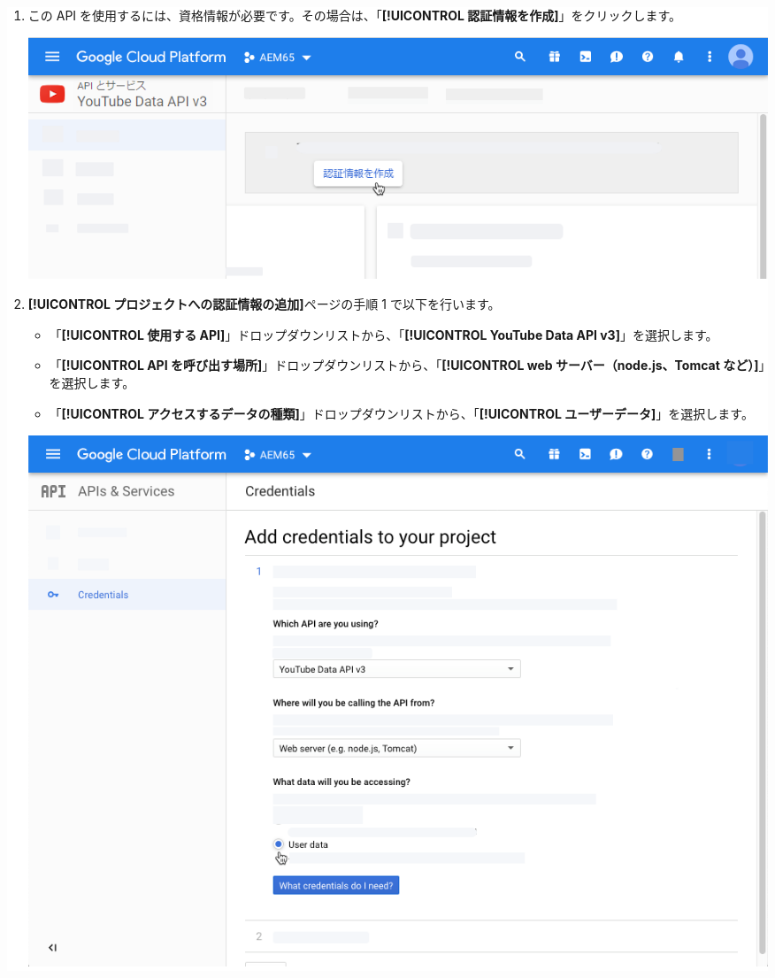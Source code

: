 1. この API を使用するには、資格情報が必要です。その場合は、「**[!UICONTROL 認証情報を作成]**」をクリックします。

   ![6_5_googleaccount-apis-createcredentials](assets/6_5_googleaccount-apis-createcredentials.png)

1. **[!UICONTROL プロジェクトへの認証情報の追加]**&#x200B;ページの手順 1 で以下を行います。

   * 「**[!UICONTROL 使用する API]**」ドロップダウンリストから、「**[!UICONTROL YouTube Data API v3]**」を選択します。

   * 「**[!UICONTROL API を呼び出す場所]**」ドロップダウンリストから、「**[!UICONTROL web サーバー（node.js、Tomcat など）]**」を選択します。

   * 「**[!UICONTROL アクセスするデータの種類]**」ドロップダウンリストから、「**[!UICONTROL ユーザーデータ]**」を選択します。

   ![6_5_googleaccount-apis-createcredentials2](assets/6_5_googleaccount-apis-createcredentials2.png)
